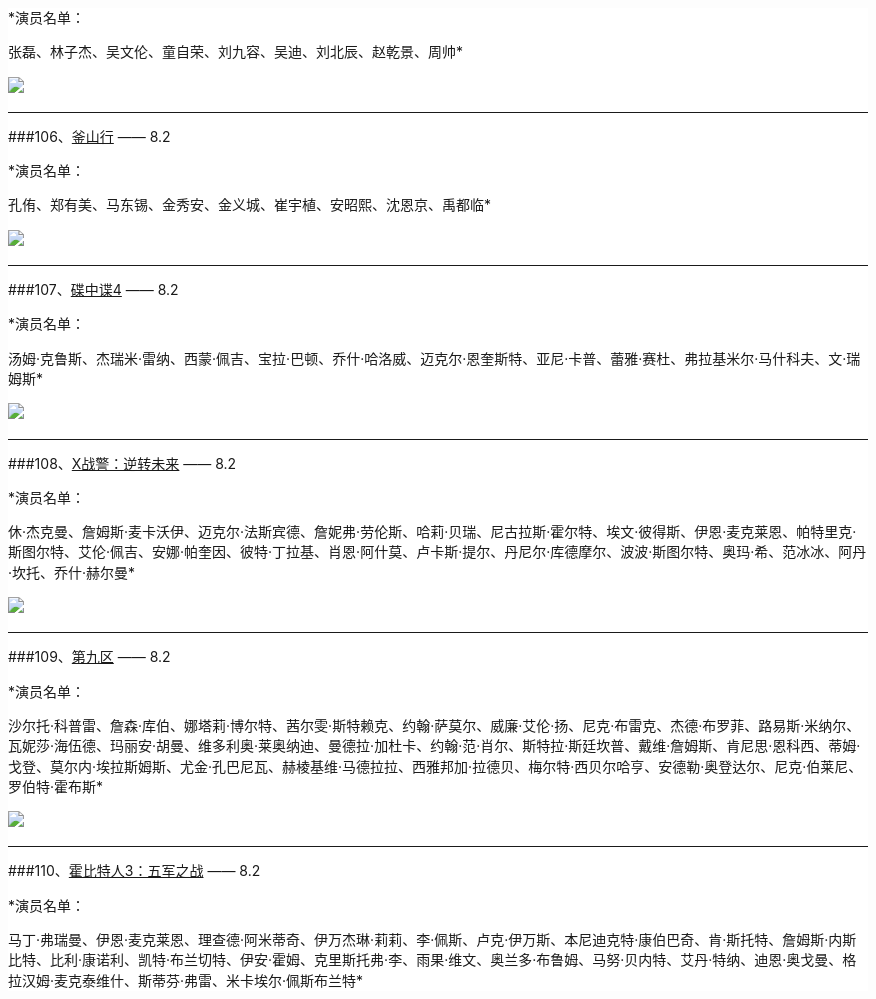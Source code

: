 *演员名单：

张磊、林子杰、吴文伦、童自荣、刘九容、吴迪、刘北辰、赵乾景、周帅*

![](https://img3.doubanio.com/view/movie_poster_cover/mpst/public/p2255028780.jpg)


***

###106、[釜山行](https://movie.douban.com/subject/25986180/) —— 8.2

*演员名单：

孔侑、郑有美、马东锡、金秀安、金义城、崔宇植、安昭熙、沈恩京、禹都临*

![](https://img1.doubanio.com/view/movie_poster_cover/mpst/public/p2360940399.jpg)


***

###107、[碟中谍4](https://movie.douban.com/subject/3068206/) —— 8.2

*演员名单：

汤姆·克鲁斯、杰瑞米·雷纳、西蒙·佩吉、宝拉·巴顿、乔什·哈洛威、迈克尔·恩奎斯特、亚尼·卡普、蕾雅·赛杜、弗拉基米尔·马什科夫、文·瑞姆斯*

![](https://img1.doubanio.com/view/movie_poster_cover/lpst/public/p1382432968.jpg)


***

###108、[X战警：逆转未来](https://movie.douban.com/subject/10485647/) —— 8.2

*演员名单：

休·杰克曼、詹姆斯·麦卡沃伊、迈克尔·法斯宾德、詹妮弗·劳伦斯、哈莉·贝瑞、尼古拉斯·霍尔特、埃文·彼得斯、伊恩·麦克莱恩、帕特里克·斯图尔特、艾伦·佩吉、安娜·帕奎因、彼特·丁拉基、肖恩·阿什莫、卢卡斯·提尔、丹尼尔·库德摩尔、波波·斯图尔特、奥玛·希、范冰冰、阿丹·坎托、乔什·赫尔曼*

![](https://img1.doubanio.com/view/movie_poster_cover/mpst/public/p2181156848.jpg)


***

###109、[第九区](https://movie.douban.com/subject/3006772/) —— 8.2

*演员名单：

沙尔托·科普雷、詹森·库伯、娜塔莉·博尔特、茜尔雯·斯特赖克、约翰·萨莫尔、威廉·艾伦·扬、尼克·布雷克、杰德·布罗菲、路易斯·米纳尔、瓦妮莎·海伍德、玛丽安·胡曼、维多利奥·莱奥纳迪、曼德拉·加杜卡、约翰·范·肖尔、斯特拉·斯廷坎普、戴维·詹姆斯、肯尼思·恩科西、蒂姆·戈登、莫尔内·埃拉斯姆斯、尤金·孔巴尼瓦、赫棱基维·马德拉拉、西雅邦加·拉德贝、梅尔特·西贝尔哈亨、安德勒·奥登达尔、尼克·伯莱尼、罗伯特·霍布斯*

![](https://img1.doubanio.com/view/movie_poster_cover/mpst/public/p1086352249.jpg)


***

###110、[霍比特人3：五军之战](https://movie.douban.com/subject/2973079/) —— 8.2

*演员名单：

马丁·弗瑞曼、伊恩·麦克莱恩、理查德·阿米蒂奇、伊万杰琳·莉莉、李·佩斯、卢克·伊万斯、本尼迪克特·康伯巴奇、肯·斯托特、詹姆斯·内斯比特、比利·康诺利、凯特·布兰切特、伊安·霍姆、克里斯托弗·李、雨果·维文、奥兰多·布鲁姆、马努·贝内特、艾丹·特纳、迪恩·奥戈曼、格拉汉姆·麦克泰维什、斯蒂芬·弗雷、米卡埃尔·佩斯布兰特*
